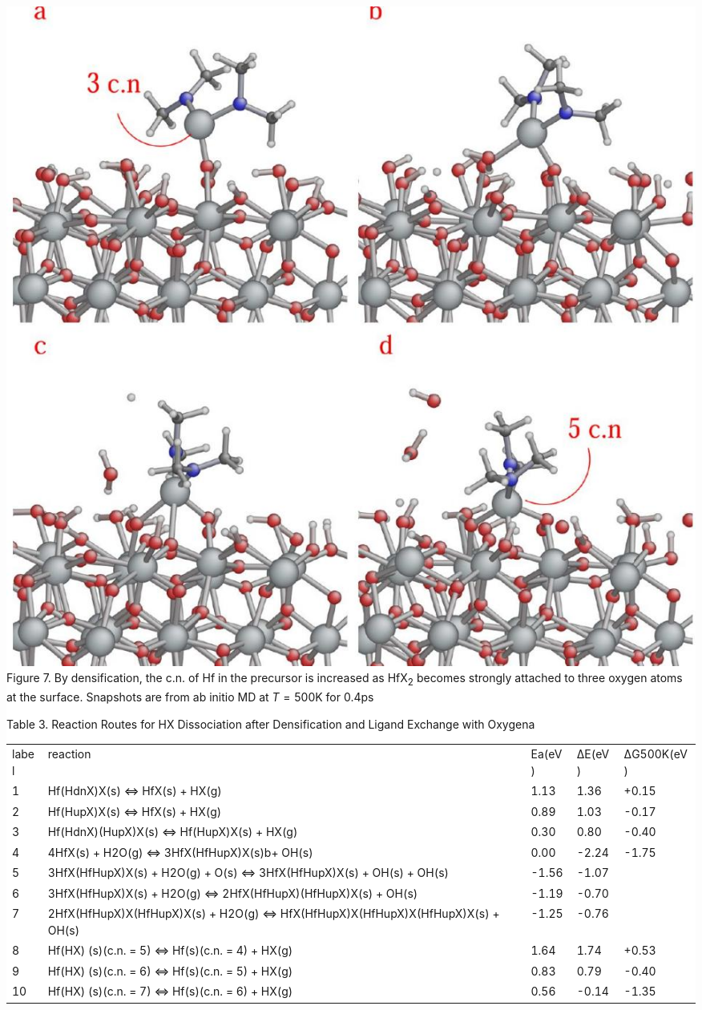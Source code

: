![](images/2fb46212a40d450b6934ab27289844d96710977e1cf53a7b1ef7bf1ea3004bdc.jpg)  
Figure 7. By densification, the c.n. of Hf in the precursor is increased as  $\mathrm{HfX}_2$  becomes strongly attached to three oxygen atoms at the surface. Snapshots are from ab initio MD at  $T = 500\mathrm{K}$  for  $0.4\mathrm{ps}$

Table 3. Reaction Routes for HX Dissociation after Densification and Ligand Exchange with Oxygena  

<table><tr><td>label</td><td>reaction</td><td>Ea(eV)</td><td>ΔE(eV)</td><td>ΔG500K(eV)</td></tr><tr><td>1</td><td>Hf(HdnX)X(s) ⇔ HfX(s) + HX(g)</td><td>1.13</td><td>1.36</td><td>+0.15</td></tr><tr><td>2</td><td>Hf(HupX)X(s) ⇔ HfX(s) + HX(g)</td><td>0.89</td><td>1.03</td><td>-0.17</td></tr><tr><td>3</td><td>Hf(HdnX)(HupX)X(s) ⇔ Hf(HupX)X(s) + HX(g)</td><td>0.30</td><td>0.80</td><td>-0.40</td></tr><tr><td>4</td><td>4HfX(s) + H2O(g) ⇔ 3HfX(HfHupX)X(s)b+ OH(s)</td><td>0.00</td><td>-2.24</td><td>-1.75</td></tr><tr><td>5</td><td>3HfX(HfHupX)X(s) + H2O(g) + O(s) ⇔ 3HfX(HfHupX)X(s) + OH(s) + OH(s)</td><td>-1.56</td><td>-1.07</td><td></td></tr><tr><td>6</td><td>3HfX(HfHupX)X(s) + H2O(g) ⇔ 2HfX(HfHupX)(HfHupX)X(s) + OH(s)</td><td>-1.19</td><td>-0.70</td><td></td></tr><tr><td>7</td><td>2HfX(HfHupX)X(HfHupX)X(s) + H2O(g) ⇔ HfX(HfHupX)X(HfHupX)X(HfHupX)X(s) + OH(s)</td><td>-1.25</td><td>-0.76</td><td></td></tr><tr><td>8</td><td>Hf(HX) (s)(c.n. = 5) ⇔ Hf(s)(c.n. = 4) + HX(g)</td><td>1.64</td><td>1.74</td><td>+0.53</td></tr><tr><td>9</td><td>Hf(HX) (s)(c.n. = 6) ⇔ Hf(s)(c.n. = 5) + HX(g)</td><td>0.83</td><td>0.79</td><td>-0.40</td></tr><tr><td>10</td><td>Hf(HX) (s)(c.n. = 7) ⇔ Hf(s)(c.n. = 6) + HX(g)</td><td>0.56</td><td>-0.14</td><td>-1.35</td></tr></table>
